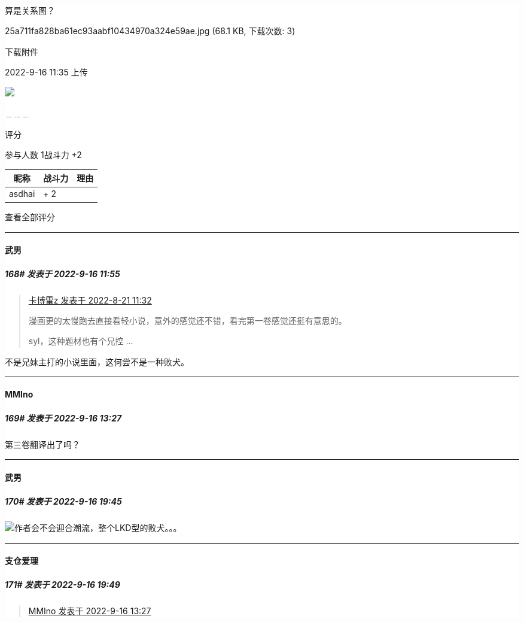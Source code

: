算是关系图？

25a711fa828ba61ec93aabf10434970a324e59ae.jpg
(68.1 KB, 下载次数: 3)

下载附件

2022-9-16 11:35 上传

<img src="https://img.saraba1st.com/forum/202209/16/113540q66njj6y6bm0tfn0.jpg" referrerpolicy="no-referrer">

﹍﹍﹍

评分

 参与人数 1战斗力 +2

|昵称|战斗力|理由|
|----|---|---|
| asdhai| + 2||

查看全部评分

*****

####  武男  
##### 168#       发表于 2022-9-16 11:55

<blockquote><a href="httphttps://bbs.saraba1st.com/2b/forum.php?mod=redirect&amp;goto=findpost&amp;pid=57157020&amp;ptid=2011532" target="_blank">卡博雷z 发表于 2022-8-21 11:32</a>

漫画更的太慢跑去直接看轻小说，意外的感觉还不错，看完第一卷感觉还挺有意思的。

syl，这种题材也有个兄控 ...</blockquote>
不是兄妹主打的小说里面，这何尝不是一种败犬。

*****

####  MMIno  
##### 169#       发表于 2022-9-16 13:27

第三卷翻译出了吗？

*****

####  武男  
##### 170#       发表于 2022-9-16 19:45

<img src="https://static.saraba1st.com/image/smiley/face2017/018.png" referrerpolicy="no-referrer">作者会不会迎合潮流，整个LKD型的败犬。。。

*****

####  支仓爱理  
##### 171#       发表于 2022-9-16 19:49

<blockquote><a href="httphttps://bbs.saraba1st.com/2b/forum.php?mod=redirect&amp;goto=findpost&amp;pid=57509419&amp;ptid=2011532" target="_blank">MMIno 发表于 2022-9-16 13:27</a>
